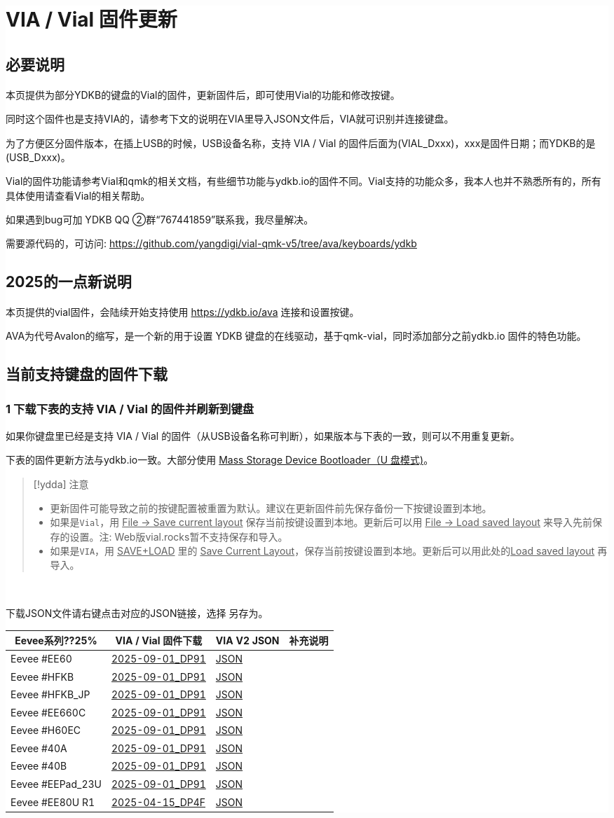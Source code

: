 # VIA / Vial 固件更新
## 必要说明

本页提供为部分YDKB的键盘的Vial的固件，更新固件后，即可使用Vial的功能和修改按键。

同时这个固件也是支持VIA的，请参考下文的说明在VIA里导入JSON文件后，VIA就可识别并连接键盘。

为了方便区分固件版本，在插上USB的时候，USB设备名称，支持 VIA / Vial 的固件后面为(VIAL_Dxxx)，xxx是固件日期；而YDKB的是(USB_Dxxx)。

Vial的固件功能请参考Vial和qmk的相关文档，有些细节功能与ydkb.io的固件不同。Vial支持的功能众多，我本人也并不熟悉所有的，所有具体使用请查看Vial的相关帮助。

如果遇到bug可加 YDKB QQ ②群“767441859”联系我，我尽量解决。

需要源代码的，可访问: https://github.com/yangdigi/vial-qmk-v5/tree/ava/keyboards/ydkb

## 2025的一点新说明

本页提供的vial固件，会陆续开始支持使用 https://ydkb.io/ava 连接和设置按键。

AVA为代号Avalon的缩写，是一个新的用于设置 YDKB 键盘的在线驱动，基于qmk-vial，同时添加部分之前ydkb.io 固件的特色功能。


## 当前支持键盘的固件下载


### 1 下载下表的支持 VIA / Vial 的固件并刷新到键盘

如果你键盘里已经是支持 VIA / Vial 的固件（从USB设备名称可判断），如果版本与下表的一致，则可以不用重复更新。

下表的固件更新方法与ydkb.io一致。大部分使用 [Mass Storage Device Bootloader（U 盘模式)](bootloader/msd-bootloader.md)。

> [!ydda] 注意
> - 更新固件可能导致之前的按键配置被重置为默认。建议在更新固件前先保存备份一下按键设置到本地。
> - 如果是`Vial`，用 <u>File -> Save current layout</u> 保存当前按键设置到本地。更新后可以用 <u>File -> Load saved layout</u> 来导入先前保存的设置。注: Web版vial.rocks暂不支持保存和导入。
> - 如果是`VIA`，用 <u>SAVE+LOAD</u> 里的 <u>Save Current Layout</u>，保存当前按键设置到本地。更新后可以用此处的<u>Load saved layout</u> 再导入。

<br>

下载JSON文件请右键点击对应的JSON链接，选择 另存为。

| Eevee系列??25% | VIA / Vial 固件下载                                                           | VIA V2 JSON                                                       | 补充说明 |
| ------------ | ------------------------------------------------------------------------- | -------------------------------------------------------------- | ---- |
| Eevee \#EE60 | [2025-09-01_DP91](other-firmware/vial/ydkb_eevee_ee60_vial.zip ':ignore') | [JSON](other-firmware/vial/ydkb_eevee_ee60_via.json ':ignore') |      |
| Eevee \#HFKB | [2025-09-01_DP91](other-firmware/vial/ydkb_eevee_hfkb_vial.zip ':ignore') | [JSON](other-firmware/vial/ydkb_eevee_hfkb_via.json ':ignore') |      |
| Eevee \#HFKB_JP | [2025-09-01_DP91](other-firmware/vial/ydkb_eevee_hfkb_jp_vial.zip ':ignore') | [JSON](other-firmware/vial/ydkb_eevee_hfkb_jp_via.json ':ignore') |      |
| Eevee \#EE660C | [2025-09-01_DP91](other-firmware/vial/ydkb_eevee_ee660c_vial.zip ':ignore') | [JSON](other-firmware/vial/ydkb_eevee_ee660c_via.json ':ignore') |      |
| Eevee \#H60EC | [2025-09-01_DP91](other-firmware/vial/ydkb_eevee_h60ec_vial.zip ':ignore') | [JSON](other-firmware/vial/ydkb_eevee_h60ec_via.json ':ignore') |      |
| Eevee \#40A  | [2025-09-01_DP91](other-firmware/vial/ydkb_eevee_40a_vial.zip ':ignore')  | [JSON](other-firmware/vial/ydkb_eevee_40a_via.json ':ignore')  |      |
| Eevee \#40B  | [2025-09-01_DP91](other-firmware/vial/ydkb_eevee_40b_vial.zip ':ignore')  | [JSON](other-firmware/vial/ydkb_eevee_40b_via.json ':ignore')  |      |
| Eevee \#EEPad_23U  | [2025-09-01_DP91](other-firmware/vial/ydkb_eevee_eepad_23u_vial.zip ':ignore')  | [JSON](other-firmware/vial/ydkb_eevee_eepad_23u_via.json ':ignore')  |      |
| Eevee \#EE80U R1  | [2025-04-15_DP4F](other-firmware/vial/ydkb_ee80u_r1_vial.zip ':ignore')  | [JSON](other-firmware/vial/ydkb_ee80u_r1_via.json ':ignore')  |      |
